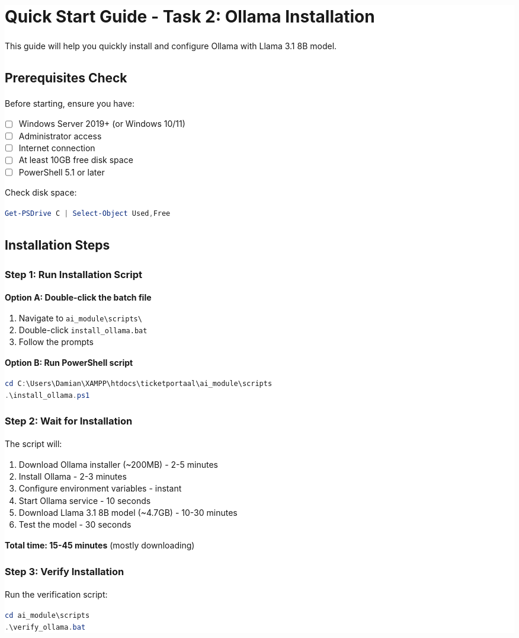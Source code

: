 # Quick Start Guide - Task 2: Ollama Installation

This guide will help you quickly install and configure Ollama with Llama 3.1 8B model.

## Prerequisites Check

Before starting, ensure you have:
- [ ] Windows Server 2019+ (or Windows 10/11)
- [ ] Administrator access
- [ ] Internet connection
- [ ] At least 10GB free disk space
- [ ] PowerShell 5.1 or later

Check disk space:
```powershell
Get-PSDrive C | Select-Object Used,Free
```

## Installation Steps

### Step 1: Run Installation Script

**Option A: Double-click the batch file**
1. Navigate to `ai_module\scripts\`
2. Double-click `install_ollama.bat`
3. Follow the prompts

**Option B: Run PowerShell script**
```powershell
cd C:\Users\Damian\XAMPP\htdocs\ticketportaal\ai_module\scripts
.\install_ollama.ps1
```

### Step 2: Wait for Installation

The script will:
1. Download Ollama installer (~200MB) - 2-5 minutes
2. Install Ollama - 2-3 minutes
3. Configure environment variables - instant
4. Start Ollama service - 10 seconds
5. Download Llama 3.1 8B model (~4.7GB) - 10-30 minutes
6. Test the model - 30 seconds

**Total time: 15-45 minutes** (mostly downloading)

### Step 3: Verify Installation

Run the verification script:
```powershell
cd ai_module\scripts
.\verify_ollama.bat
```
